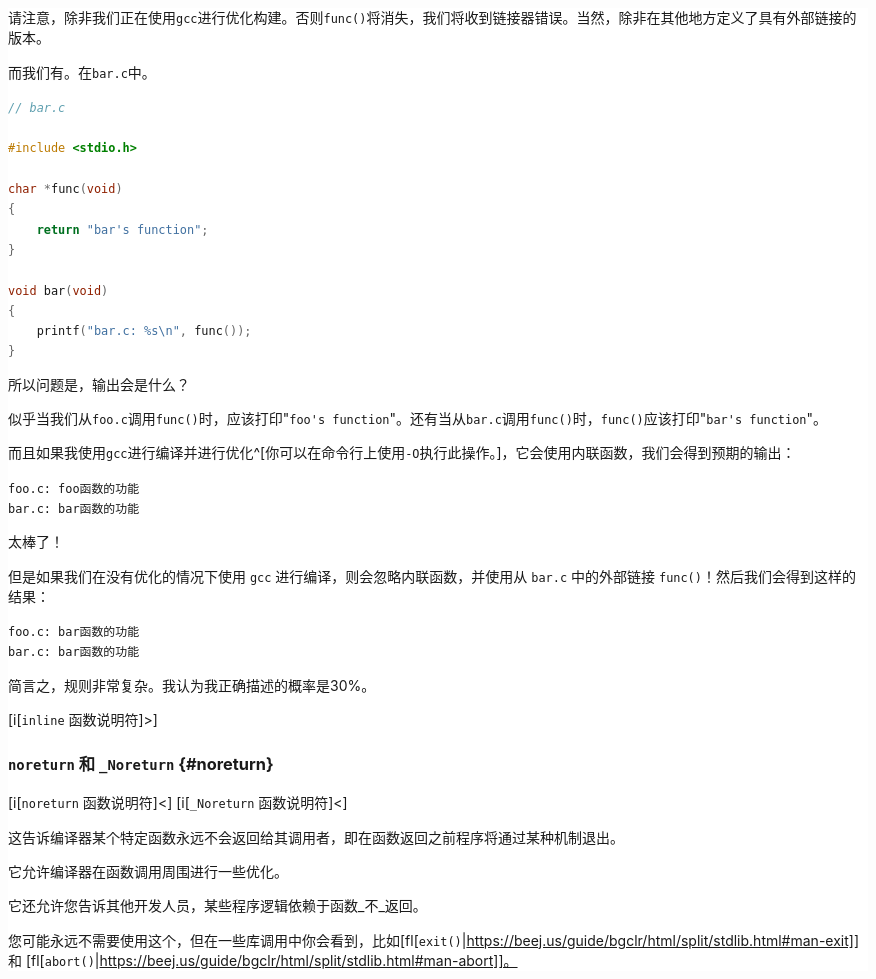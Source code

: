 请注意，除非我们正在使用`gcc`进行优化构建。否则`func()`将消失，我们将收到链接器错误。当然，除非在其他地方定义了具有外部链接的版本。

而我们有。在`bar.c`中。

``` {.c .numberLines}
// bar.c

#include <stdio.h>

char *func(void)
{
    return "bar's function";
}

void bar(void)
{
    printf("bar.c: %s\n", func());
}

```

所以问题是，输出会是什么？

似乎当我们从`foo.c`调用`func()`时，应该打印"`foo's function`"。还有当从`bar.c`调用`func()`时，`func()`应该打印"`bar's function`"。

而且如果我使用`gcc`进行编译并进行优化^[你可以在命令行上使用`-O`执行此操作。]，它会使用内联函数，我们会得到预期的输出：

``` {.default}
foo.c: foo函数的功能
bar.c: bar函数的功能
```

太棒了！

但是如果我们在没有优化的情况下使用 `gcc` 进行编译，则会忽略内联函数，并使用从 `bar.c` 中的外部链接 `func()`！然后我们会得到这样的结果：

``` {.default}
foo.c: bar函数的功能
bar.c: bar函数的功能
```

简言之，规则非常复杂。我认为我正确描述的概率是30%。

[i[`inline` 函数说明符]>]

### `noreturn` 和 `_Noreturn` {#noreturn}

[i[`noreturn` 函数说明符]<]
[i[`_Noreturn` 函数说明符]<]

这告诉编译器某个特定函数永远不会返回给其调用者，即在函数返回之前程序将通过某种机制退出。

它允许编译器在函数调用周围进行一些优化。

它还允许您告诉其他开发人员，某些程序逻辑依赖于函数_不_返回。

您可能永远不需要使用这个，但在一些库调用中你会看到，比如[fl[`exit()`|https://beej.us/guide/bgclr/html/split/stdlib.html#man-exit]] 和 [fl[`abort()`|https://beej.us/guide/bgclr/html/split/stdlib.html#man-abort]]。
